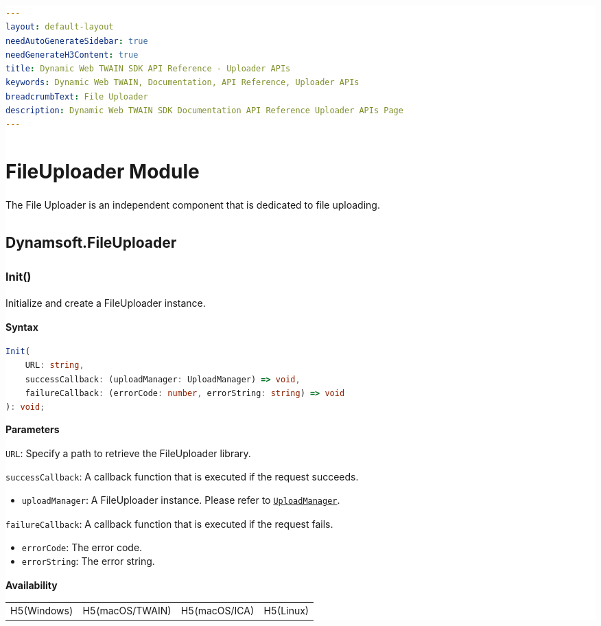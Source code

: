 ```yaml
---
layout: default-layout
needAutoGenerateSidebar: true
needGenerateH3Content: true
title: Dynamic Web TWAIN SDK API Reference - Uploader APIs
keywords: Dynamic Web TWAIN, Documentation, API Reference, Uploader APIs
breadcrumbText: File Uploader
description: Dynamic Web TWAIN SDK Documentation API Reference Uploader APIs Page
---
```


# FileUploader Module

The File Uploader is an independent component that is dedicated to file uploading.

## Dynamsoft.FileUploader

### Init()

Initialize and create a FileUploader instance.

**Syntax**

```typescript
Init(
    URL: string,
    successCallback: (uploadManager: UploadManager) => void,
    failureCallback: (errorCode: number, errorString: string) => void
): void;
```

**Parameters**

`URL`: Specify a path to retrieve the FileUploader library.

`successCallback`: A callback function that is executed if the request succeeds.

- `uploadManager`: A FileUploader instance. Please refer to [`UploadManager`](#uploadmanager).

`failureCallback`: A callback function that is executed if the request fails.

- `errorCode`: The error code.
- `errorString`: The error string.

**Availability**

<div class="availability">
<table>

<tr>
<td align="center">H5(Windows)</td>
<td align="center">H5(macOS/TWAIN)</td>
<td align="center">H5(macOS/ICA)</td>
<td align="center">H5(Linux)</td>
</tr>

